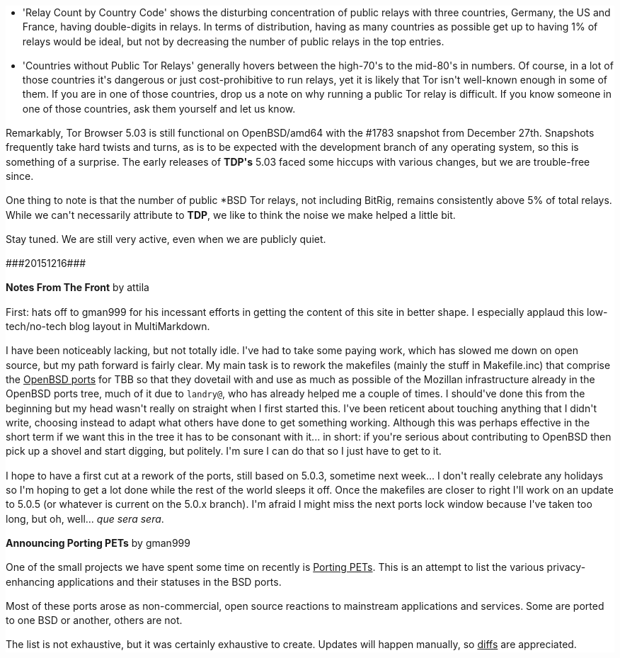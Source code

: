 * 'Relay Count by Country Code' shows the disturbing concentration of public relays with three countries, Germany, the US and France, having double-digits in relays. In terms of distribution, having as many countries as possible get up to having 1% of relays would be ideal, but not by decreasing the number of public relays in the top entries.

* 'Countries without Public Tor Relays' generally hovers between the high-70's to the mid-80's in numbers. Of course, in a lot of those countries it's dangerous or just cost-prohibitive to run relays, yet it is likely that Tor isn't well-known enough in some of them. If you are in one of those countries, drop us a note on why running a public Tor relay is difficult. If you know someone in one of those countries, ask them yourself and let us know.

Remarkably, Tor Browser 5.03 is still functional on OpenBSD/amd64 with the #1783 snapshot from December 27th. Snapshots frequently take hard twists and turns, as is to be expected with the development branch of any operating system, so this is something of a surprise. The early releases of __TDP's__ 5.03 faced some hiccups with various changes, but we are trouble-free since.

One thing to note is that the number of public *BSD Tor relays, not including BitRig, remains consistently above 5% of total relays. While we can't necessarily attribute to __TDP__, we like to think the noise we make helped a little bit.

Stay tuned. We are still very active, even when we are publicly quiet.

###20151216###

<a id="notes-from-the-front">__Notes From The Front__</a> by attila

First: hats off to gman999 for his incessant efforts in getting the content of this site in better shape. I especially applaud this low-tech/no-tech blog layout in MultiMarkdown.

I have been noticeably lacking, but not totally idle.  I've had to take some paying work, which has slowed me down on open source, but my path forward is fairly clear.  My main task is to rework the makefiles (mainly the stuff in Makefile.inc) that comprise the [OpenBSD ports](https://github.com/torbsd/openbsd-ports/) for TBB so that they dovetail with and use as much as possible of the Mozillan infrastructure already in the OpenBSD ports tree, much of it due to `landry@`, who has already helped me a couple of times.  I should've done this from the beginning but my head wasn't really on straight when I first started this.  I've been reticent about touching anything that I didn't write, choosing instead to adapt what others have done to get something working. Although this was perhaps effective in the short term if we want this in the tree it has to be consonant with it... in short: if you're serious about contributing to OpenBSD then pick up a shovel and start digging, but politely. I'm sure I can do that so I just have to get to it.

I hope to have a first cut at a rework of the ports, still based on 5.0.3, sometime next week... I don't really celebrate any holidays so I'm hoping to get a lot done while the rest of the world sleeps it off.  Once the makefiles are closer to right I'll work on an update to 5.0.5 (or whatever is current on the 5.0.x branch).  I'm afraid I might miss the next ports lock window because I've taken too long, but oh, well... _que sera sera_.

<a id="pp-announce">__Announcing Porting PETs__</a> by gman999

One of the small projects we have spent some time on recently is <a href="porting-pets.html">Porting PETs</a>. This is an attempt to list the various privacy-enhancing applications and their statuses in the BSD ports.

Most of these ports arose as non-commercial, open source reactions to mainstream applications and services. Some are ported to one BSD or another, others are not.

The list is not exhaustive, but it was certainly exhaustive to create. Updates will happen manually, so <a href="https://github.com/torbsd/torbsd.github.io/issues/">diffs</a> are appreciated.
